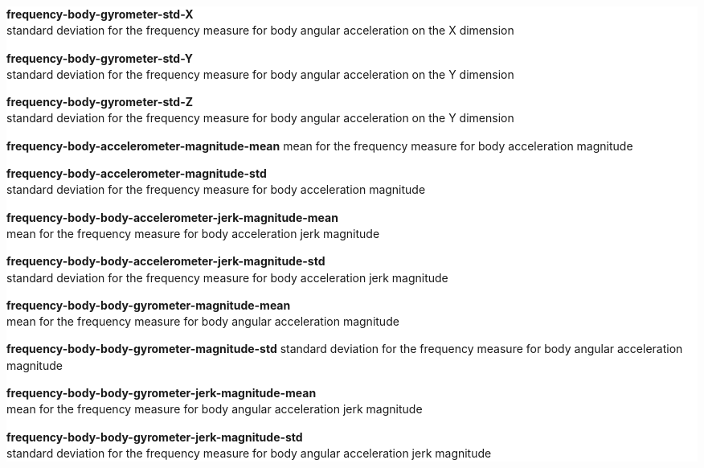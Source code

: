**frequency-body-gyrometer-std-X**	
	standard deviation for the frequency measure for body angular acceleration on the X dimension	 

**frequency-body-gyrometer-std-Y**	
	standard deviation for the frequency measure for body angular acceleration on the Y dimension	 

**frequency-body-gyrometer-std-Z**	
	standard deviation for the frequency measure for body angular acceleration on the Y dimension	 

**frequency-body-accelerometer-magnitude-mean**	
	mean for the frequency measure for body acceleration magnitude	 

**frequency-body-accelerometer-magnitude-std**	
	standard deviation for the frequency measure for body acceleration magnitude	 

**frequency-body-body-accelerometer-jerk-magnitude-mean**	
	mean for the frequency measure for body acceleration jerk magnitude	 

**frequency-body-body-accelerometer-jerk-magnitude-std**	
	standard deviation for the frequency measure for body acceleration jerk magnitude	 

**frequency-body-body-gyrometer-magnitude-mean**	
	mean for the frequency measure for body angular acceleration magnitude	 

**frequency-body-body-gyrometer-magnitude-std**	
	standard deviation for the frequency measure for body angular acceleration magnitude	 

**frequency-body-body-gyrometer-jerk-magnitude-mean**	
	mean for the frequency measure for body angular acceleration jerk magnitude	 

**frequency-body-body-gyrometer-jerk-magnitude-std**	
	standard deviation for the frequency measure for body angular acceleration jerk magnitude	 

